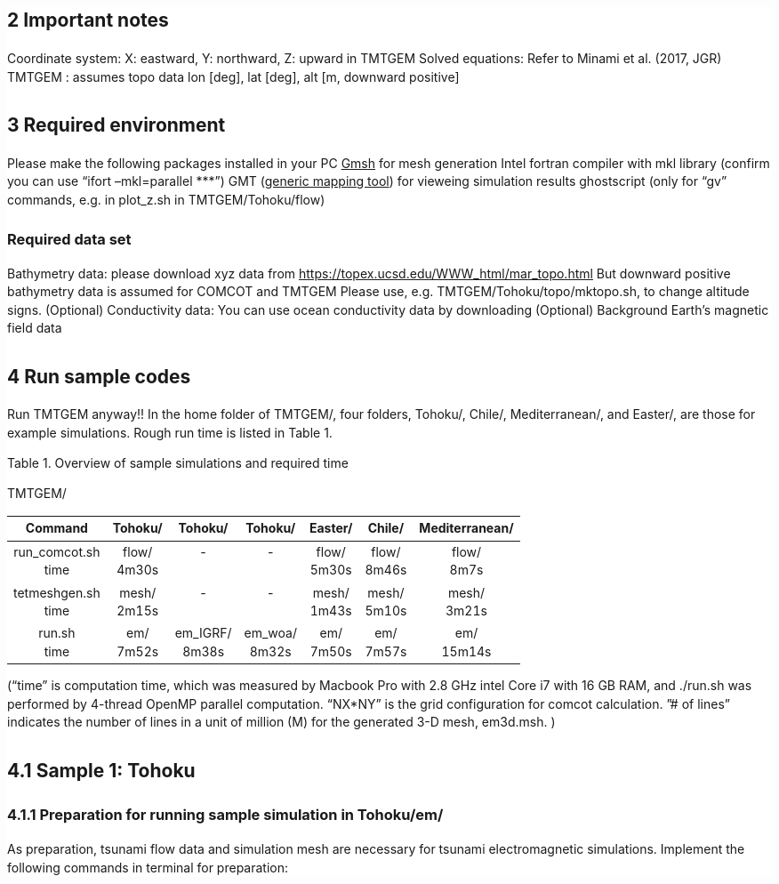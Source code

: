 
## 2 Important notes <a id="ImportantNotes"></a>
Coordinate system: X: eastward, Y: northward, Z: upward in TMTGEM
Solved equations: Refer to Minami et al. (2017, JGR) 
TMTGEM : assumes topo data lon [deg], lat [deg], alt [m, downward positive]

## 3 Required environment <a id="Required_environments"></a>
Please make the following packages installed in your PC
[Gmsh](http://gmsh.info/) for mesh generation
Intel fortran compiler with mkl library (confirm you can use “ifort –mkl=parallel ***”)
GMT ([generic mapping tool](https://www.soest.hawaii.edu/gmt/)) for vieweing simulation results
ghostscript (only for “gv” commands, e.g. in plot_z.sh in TMTGEM/Tohoku/flow)

### Required data set
Bathymetry data: please download xyz data from https://topex.ucsd.edu/WWW_html/mar_topo.html
But downward positive bathymetry data is assumed for COMCOT and TMTGEM
Please use, e.g. TMTGEM/Tohoku/topo/mktopo.sh, to change altitude signs.
(Optional) Conductivity data: You can use ocean conductivity data by downloading
(Optional) Background Earth’s magnetic field data

## 4 Run sample codes <a id="Run_sample_simulations"></a>
Run TMTGEM anyway!! 
In the home folder of TMTGEM/, four folders, Tohoku/, Chile/, Mediterranean/, and Easter/, are those for example simulations. Rough run time is listed in Table 1.

Table 1. Overview of sample simulations and required time

TMTGEM/

|Command	| Tohoku/    |Tohoku/  | Tohoku/ | Easter/ | Chile/ | Mediterranean/ | 
|:----------:|:-----:|:----:|:----:|:----:|:----:|:----:|
|run_comcot.sh <br> time |flow/ <br> 4m30s| - | - | flow/ <br> 5m30s| flow/ <br> 8m46s  | flow/ <br> 8m7s|
|tetmeshgen.sh <br> time | mesh/ <br> 2m15s  | - | -  | mesh/ <br> 1m43s | mesh/ <br> 5m10s | mesh/ <br> 3m21s |
|run.sh <br>  time	     | em/ <br> 7m52s |	em_IGRF/ <br> 8m38s	| em_woa/ <br> 8m32s	| em/ <br> 7m50s	| em/ <br> 7m57s| em/ <br> 15m14s |

(“time” is computation time, which was measured by Macbook Pro with 2.8 GHz intel Core i7 with 16 GB RAM, and ./run.sh was performed by 4-thread OpenMP parallel computation. “NX*NY” is the grid configuration for comcot calculation. ”# of lines” indicates the number of lines in a unit of million (M) for the generated 3-D mesh, em3d.msh. )

## 4.1 Sample 1: Tohoku <a id="Tohoku_small"></a>

### 4.1.1 Preparation for running sample simulation in Tohoku/em/ <a id="Preparation"></a>
As preparation, tsunami flow data and simulation mesh are necessary for tsunami electromagnetic simulations. Implement the following commands in terminal for preparation:

